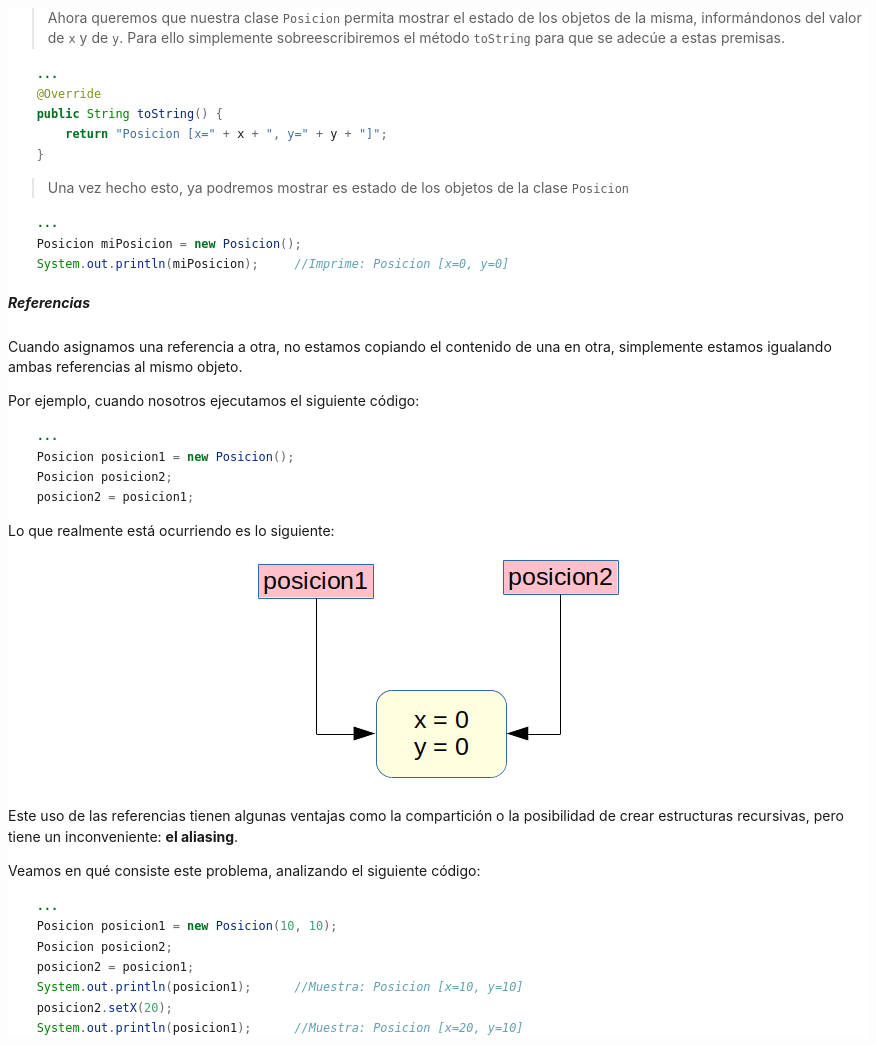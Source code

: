 > Ahora queremos que nuestra clase `Posicion` permita mostrar el estado de los objetos de la misma, informándonos del valor de `x` y de `y`. Para ello simplemente sobreescribiremos el método `toString` para que se adecúe a estas premisas.

~~~java
	...
	@Override
	public String toString() {
		return "Posicion [x=" + x + ", y=" + y + "]";
	}
~~~

> Una vez hecho esto, ya podremos mostrar es estado de los objetos de la clase `Posicion`

~~~java
	...
	Posicion miPosicion = new Posicion();
	System.out.println(miPosicion);		//Imprime: Posicion [x=0, y=0]
~~~

##### Referencias

Cuando asignamos una referencia a otra, no estamos copiando el contenido de una en otra, simplemente estamos igualando ambas referencias al mismo objeto.

Por ejemplo, cuando nosotros ejecutamos el siguiente código:
~~~java
	...
	Posicion posicion1 = new Posicion();
	Posicion posicion2;
	posicion2 = posicion1;
~~~
Lo que realmente está ocurriendo es lo siguiente:
<div align="center">
<img alt="Diagramas de clases del Personaje" src="imagenes/igualandoReferencias.png"/>
</div>

Este uso de las referencias tienen algunas ventajas como la compartición o la posibilidad de crear estructuras recursivas, pero tiene un inconveniente: **el aliasing**.

Veamos en qué consiste este problema, analizando el siguiente código:
~~~java
	...
	Posicion posicion1 = new Posicion(10, 10);
	Posicion posicion2;
	posicion2 = posicion1;
	System.out.println(posicion1);		//Muestra: Posicion [x=10, y=10]
	posicion2.setX(20);
	System.out.println(posicion1);		//Muestra: Posicion [x=20, y=10]
~~~
